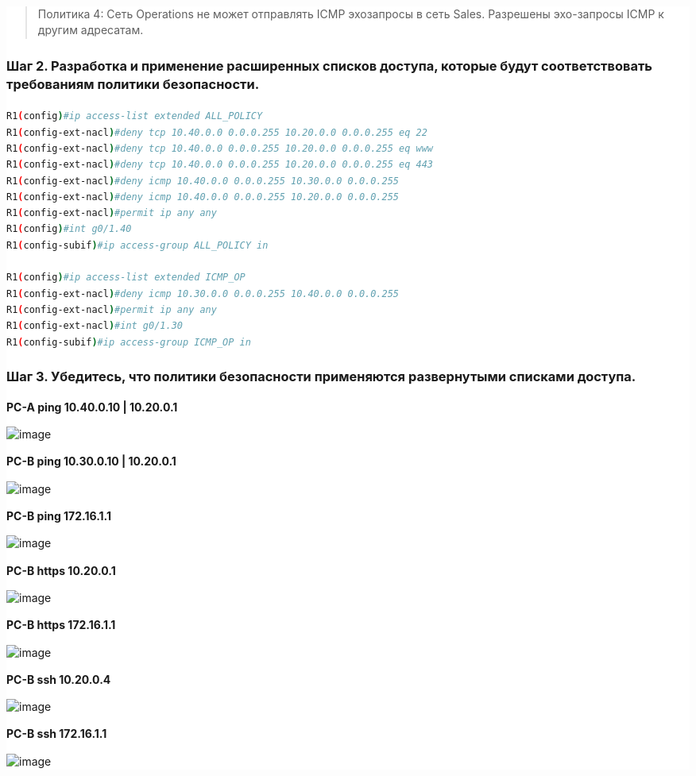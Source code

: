 >Политика 4: Cеть Operations  не может отправлять ICMP эхозапросы в сеть Sales. Разрешены эхо-запросы ICMP к другим адресатам. 

### Шаг 2. Разработка и применение расширенных списков доступа, которые будут соответствовать требованиям политики безопасности.
```sh
R1(config)#ip access-list extended ALL_POLICY
R1(config-ext-nacl)#deny tcp 10.40.0.0 0.0.0.255 10.20.0.0 0.0.0.255 eq 22
R1(config-ext-nacl)#deny tcp 10.40.0.0 0.0.0.255 10.20.0.0 0.0.0.255 eq www
R1(config-ext-nacl)#deny tcp 10.40.0.0 0.0.0.255 10.20.0.0 0.0.0.255 eq 443
R1(config-ext-nacl)#deny icmp 10.40.0.0 0.0.0.255 10.30.0.0 0.0.0.255
R1(config-ext-nacl)#deny icmp 10.40.0.0 0.0.0.255 10.20.0.0 0.0.0.255
R1(config-ext-nacl)#permit ip any any
R1(config)#int g0/1.40
R1(config-subif)#ip access-group ALL_POLICY in

R1(config)#ip access-list extended ICMP_OP
R1(config-ext-nacl)#deny icmp 10.30.0.0 0.0.0.255 10.40.0.0 0.0.0.255
R1(config-ext-nacl)#permit ip any any
R1(config-ext-nacl)#int g0/1.30
R1(config-subif)#ip access-group ICMP_OP in
```
### Шаг 3. Убедитесь, что политики безопасности применяются развернутыми списками доступа.

**PC-A ping 10.40.0.10 | 10.20.0.1**

![image](https://user-images.githubusercontent.com/99355274/173897827-88432483-a9e0-48ed-a655-33c654543b39.png)

**PC-B ping 10.30.0.10 | 10.20.0.1**

![image](https://user-images.githubusercontent.com/99355274/173898217-90e436fa-b39a-458b-af07-9a7de2ecf046.png)

**PC-B ping 172.16.1.1**

![image](https://user-images.githubusercontent.com/99355274/173898278-72ffe15e-0de3-423b-a646-0ca63f95cb84.png)

**PC-B https 10.20.0.1**

![image](https://user-images.githubusercontent.com/99355274/173898429-a7b4ae1a-3ec7-4c2e-9e54-8a185a6daa7c.png)

**PC-B https 172.16.1.1**

![image](https://user-images.githubusercontent.com/99355274/173898526-883ea5fe-575d-4bea-ab8c-c2a3dd60a1d7.png)

**PC-B ssh 10.20.0.4**

![image](https://user-images.githubusercontent.com/99355274/173899160-fffb889d-a62e-4865-bbfd-79844d5a4cd4.png)

**PC-B ssh 172.16.1.1**

![image](https://user-images.githubusercontent.com/99355274/173899245-abd60d52-2b5a-43b4-b2ab-cec7cedbc562.png)







